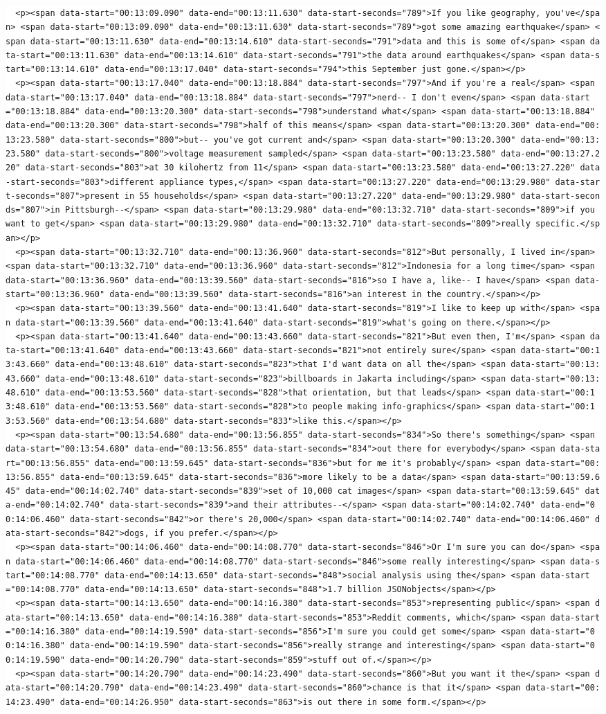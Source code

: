      <p><span data-start="00:13:09.090" data-end="00:13:11.630" data-start-seconds="789">If you like geography, you've</span> <span data-start="00:13:09.090" data-end="00:13:11.630" data-start-seconds="789">got some amazing earthquake</span> <span data-start="00:13:11.630" data-end="00:13:14.610" data-start-seconds="791">data and this is some of</span> <span data-start="00:13:11.630" data-end="00:13:14.610" data-start-seconds="791">the data around earthquakes</span> <span data-start="00:13:14.610" data-end="00:13:17.040" data-start-seconds="794">this September just gone.</span></p>
      <p><span data-start="00:13:17.040" data-end="00:13:18.884" data-start-seconds="797">And if you're a real</span> <span data-start="00:13:17.040" data-end="00:13:18.884" data-start-seconds="797">nerd-- I don't even</span> <span data-start="00:13:18.884" data-end="00:13:20.300" data-start-seconds="798">understand what</span> <span data-start="00:13:18.884" data-end="00:13:20.300" data-start-seconds="798">half of this means</span> <span data-start="00:13:20.300" data-end="00:13:23.580" data-start-seconds="800">but-- you've got current and</span> <span data-start="00:13:20.300" data-end="00:13:23.580" data-start-seconds="800">voltage measurement sampled</span> <span data-start="00:13:23.580" data-end="00:13:27.220" data-start-seconds="803">at 30 kilohertz from 11</span> <span data-start="00:13:23.580" data-end="00:13:27.220" data-start-seconds="803">different appliance types,</span> <span data-start="00:13:27.220" data-end="00:13:29.980" data-start-seconds="807">present in 55 households</span> <span data-start="00:13:27.220" data-end="00:13:29.980" data-start-seconds="807">in Pittsburgh--</span> <span data-start="00:13:29.980" data-end="00:13:32.710" data-start-seconds="809">if you want to get</span> <span data-start="00:13:29.980" data-end="00:13:32.710" data-start-seconds="809">really specific.</span></p>
      <p><span data-start="00:13:32.710" data-end="00:13:36.960" data-start-seconds="812">But personally, I lived in</span> <span data-start="00:13:32.710" data-end="00:13:36.960" data-start-seconds="812">Indonesia for a long time</span> <span data-start="00:13:36.960" data-end="00:13:39.560" data-start-seconds="816">so I have a, like-- I have</span> <span data-start="00:13:36.960" data-end="00:13:39.560" data-start-seconds="816">an interest in the country.</span></p>
      <p><span data-start="00:13:39.560" data-end="00:13:41.640" data-start-seconds="819">I like to keep up with</span> <span data-start="00:13:39.560" data-end="00:13:41.640" data-start-seconds="819">what's going on there.</span></p>
      <p><span data-start="00:13:41.640" data-end="00:13:43.660" data-start-seconds="821">But even then, I'm</span> <span data-start="00:13:41.640" data-end="00:13:43.660" data-start-seconds="821">not entirely sure</span> <span data-start="00:13:43.660" data-end="00:13:48.610" data-start-seconds="823">that I'd want data on all the</span> <span data-start="00:13:43.660" data-end="00:13:48.610" data-start-seconds="823">billboards in Jakarta including</span> <span data-start="00:13:48.610" data-end="00:13:53.560" data-start-seconds="828">that orientation, but that leads</span> <span data-start="00:13:48.610" data-end="00:13:53.560" data-start-seconds="828">to people making info-graphics</span> <span data-start="00:13:53.560" data-end="00:13:54.680" data-start-seconds="833">like this.</span></p>
      <p><span data-start="00:13:54.680" data-end="00:13:56.855" data-start-seconds="834">So there's something</span> <span data-start="00:13:54.680" data-end="00:13:56.855" data-start-seconds="834">out there for everybody</span> <span data-start="00:13:56.855" data-end="00:13:59.645" data-start-seconds="836">but for me it's probably</span> <span data-start="00:13:56.855" data-end="00:13:59.645" data-start-seconds="836">more likely to be a data</span> <span data-start="00:13:59.645" data-end="00:14:02.740" data-start-seconds="839">set of 10,000 cat images</span> <span data-start="00:13:59.645" data-end="00:14:02.740" data-start-seconds="839">and their attributes--</span> <span data-start="00:14:02.740" data-end="00:14:06.460" data-start-seconds="842">or there's 20,000</span> <span data-start="00:14:02.740" data-end="00:14:06.460" data-start-seconds="842">dogs, if you prefer.</span></p>
      <p><span data-start="00:14:06.460" data-end="00:14:08.770" data-start-seconds="846">Or I'm sure you can do</span> <span data-start="00:14:06.460" data-end="00:14:08.770" data-start-seconds="846">some really interesting</span> <span data-start="00:14:08.770" data-end="00:14:13.650" data-start-seconds="848">social analysis using the</span> <span data-start="00:14:08.770" data-end="00:14:13.650" data-start-seconds="848">1.7 billion JSONobjects</span></p>
      <p><span data-start="00:14:13.650" data-end="00:14:16.380" data-start-seconds="853">representing public</span> <span data-start="00:14:13.650" data-end="00:14:16.380" data-start-seconds="853">Reddit comments, which</span> <span data-start="00:14:16.380" data-end="00:14:19.590" data-start-seconds="856">I'm sure you could get some</span> <span data-start="00:14:16.380" data-end="00:14:19.590" data-start-seconds="856">really strange and interesting</span> <span data-start="00:14:19.590" data-end="00:14:20.790" data-start-seconds="859">stuff out of.</span></p>
      <p><span data-start="00:14:20.790" data-end="00:14:23.490" data-start-seconds="860">But you want it the</span> <span data-start="00:14:20.790" data-end="00:14:23.490" data-start-seconds="860">chance is that it</span> <span data-start="00:14:23.490" data-end="00:14:26.950" data-start-seconds="863">is out there in some form.</span></p>